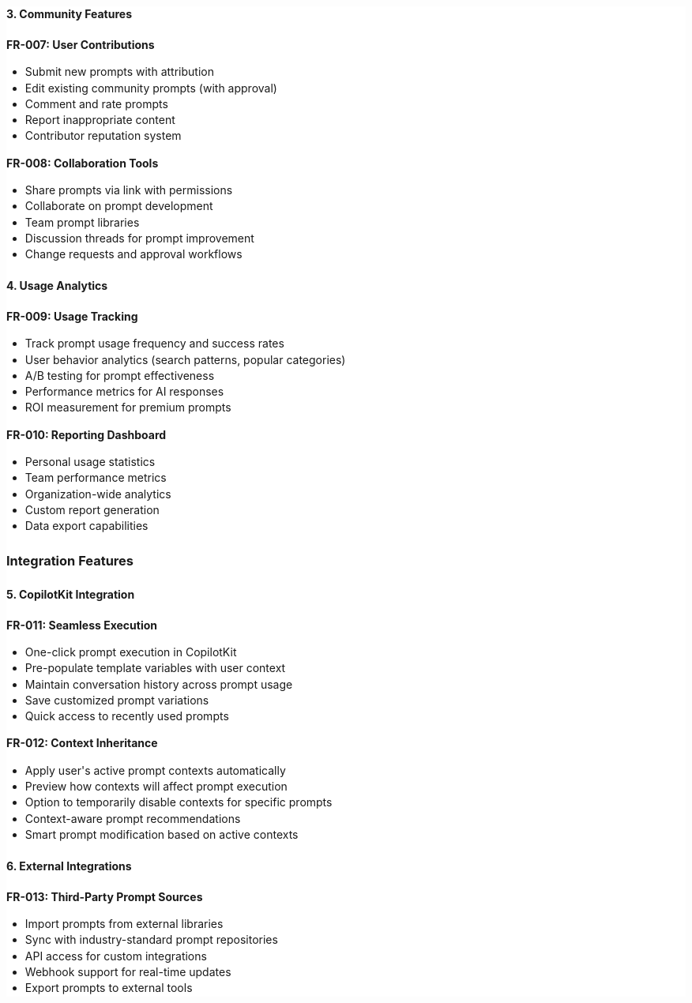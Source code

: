 #### 3. Community Features

**FR-007: User Contributions**
- Submit new prompts with attribution
- Edit existing community prompts (with approval)
- Comment and rate prompts
- Report inappropriate content
- Contributor reputation system

**FR-008: Collaboration Tools**
- Share prompts via link with permissions
- Collaborate on prompt development
- Team prompt libraries
- Discussion threads for prompt improvement
- Change requests and approval workflows

#### 4. Usage Analytics

**FR-009: Usage Tracking**
- Track prompt usage frequency and success rates
- User behavior analytics (search patterns, popular categories)
- A/B testing for prompt effectiveness
- Performance metrics for AI responses
- ROI measurement for premium prompts

**FR-010: Reporting Dashboard**
- Personal usage statistics
- Team performance metrics
- Organization-wide analytics
- Custom report generation
- Data export capabilities

### Integration Features

#### 5. CopilotKit Integration

**FR-011: Seamless Execution**
- One-click prompt execution in CopilotKit
- Pre-populate template variables with user context
- Maintain conversation history across prompt usage
- Save customized prompt variations
- Quick access to recently used prompts

**FR-012: Context Inheritance**
- Apply user's active prompt contexts automatically
- Preview how contexts will affect prompt execution
- Option to temporarily disable contexts for specific prompts
- Context-aware prompt recommendations
- Smart prompt modification based on active contexts

#### 6. External Integrations

**FR-013: Third-Party Prompt Sources**
- Import prompts from external libraries
- Sync with industry-standard prompt repositories
- API access for custom integrations
- Webhook support for real-time updates
- Export prompts to external tools
